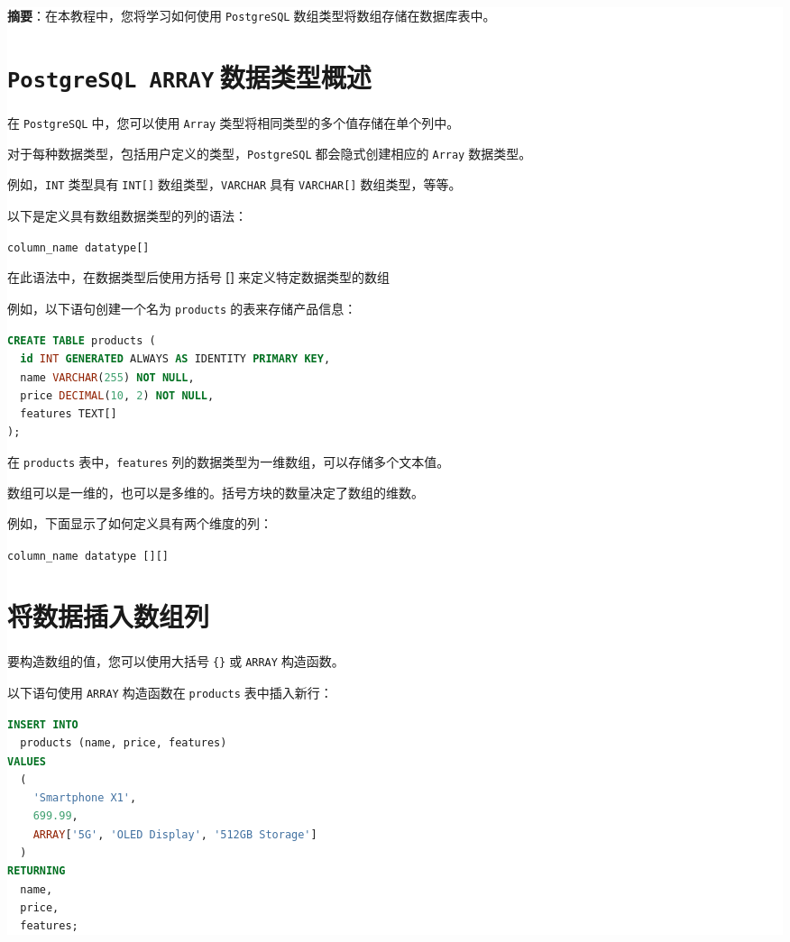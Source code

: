 **摘要**：在本教程中，您将学习如何使用 `PostgreSQL` 数组类型将数组存储在数据库表中。

# `PostgreSQL ARRAY` 数据类型概述

在 `PostgreSQL` 中，您可以使用 `Array` 类型将相同类型的多个值存储在单个列中。

对于每种数据类型，包括用户定义的类型，`PostgreSQL` 都会隐式创建相应的 `Array` 数据类型。

例如，`INT` 类型具有 `INT[]` 数组类型，`VARCHAR` 具有 `VARCHAR[]` 数组类型，等等。

以下是定义具有数组数据类型的列的语法：

```sql
column_name datatype[]
```

在此语法中，在数据类型后使用方括号 [] 来定义特定数据类型的数组

例如，以下语句创建一个名为 `products` 的表来存储产品信息：

```sql
CREATE TABLE products (
  id INT GENERATED ALWAYS AS IDENTITY PRIMARY KEY,
  name VARCHAR(255) NOT NULL,
  price DECIMAL(10, 2) NOT NULL,
  features TEXT[]
);
```

在 `products` 表中，`features` 列的数据类型为一维数组，可以存储多个文本值。

数组可以是一维的，也可以是多维的。括号方块的数量决定了数组的维数。

例如，下面显示了如何定义具有两个维度的列：

```sql
column_name datatype [][]
```

# 将数据插入数组列 

要构造数组的值，您可以使用大括号 `{}` 或 `ARRAY` 构造函数。

以下语句使用 `ARRAY` 构造函数在 `products` 表中插入新行：

```sql
INSERT INTO
  products (name, price, features)
VALUES
  (
    'Smartphone X1',
    699.99,
    ARRAY['5G', 'OLED Display', '512GB Storage']
  )
RETURNING
  name,
  price,
  features;
```
